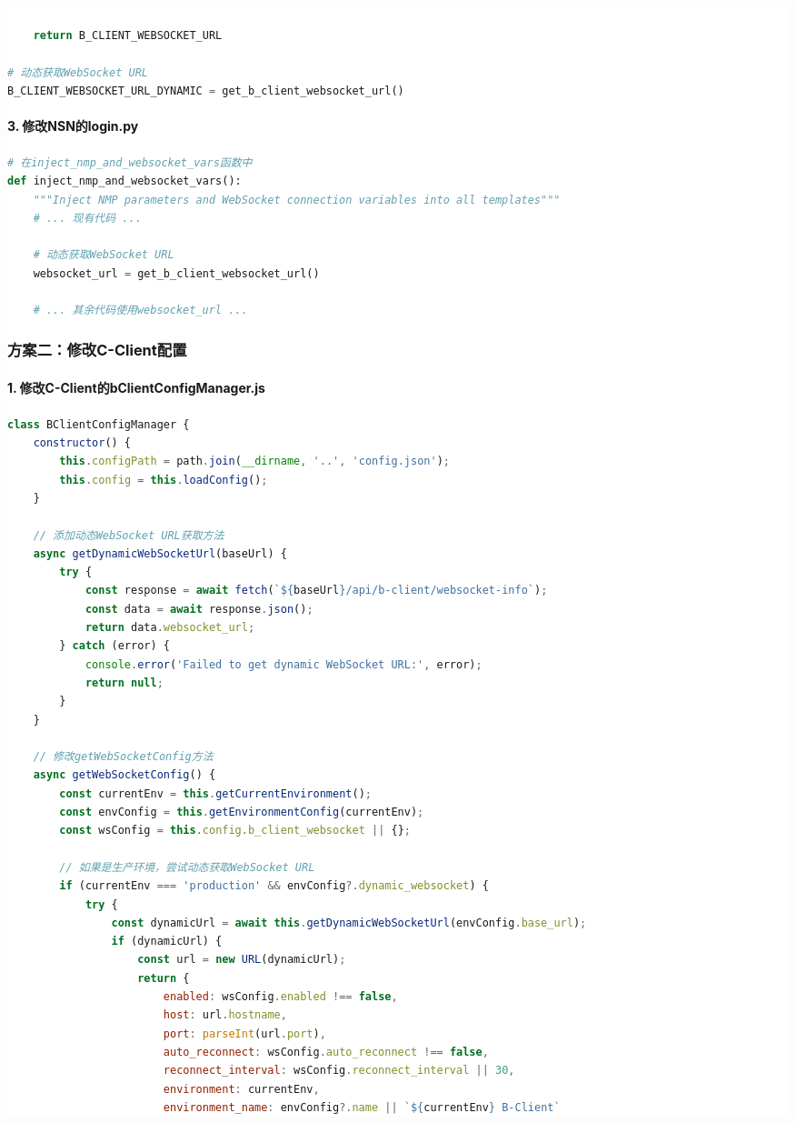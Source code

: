 ```python
    
    return B_CLIENT_WEBSOCKET_URL

# 动态获取WebSocket URL
B_CLIENT_WEBSOCKET_URL_DYNAMIC = get_b_client_websocket_url()
```

#### 3. 修改NSN的login.py

```python
# 在inject_nmp_and_websocket_vars函数中
def inject_nmp_and_websocket_vars():
    """Inject NMP parameters and WebSocket connection variables into all templates"""
    # ... 现有代码 ...
    
    # 动态获取WebSocket URL
    websocket_url = get_b_client_websocket_url()
    
    # ... 其余代码使用websocket_url ...
```

### 方案二：修改C-Client配置

#### 1. 修改C-Client的bClientConfigManager.js

```javascript
class BClientConfigManager {
    constructor() {
        this.configPath = path.join(__dirname, '..', 'config.json');
        this.config = this.loadConfig();
    }

    // 添加动态WebSocket URL获取方法
    async getDynamicWebSocketUrl(baseUrl) {
        try {
            const response = await fetch(`${baseUrl}/api/b-client/websocket-info`);
            const data = await response.json();
            return data.websocket_url;
        } catch (error) {
            console.error('Failed to get dynamic WebSocket URL:', error);
            return null;
        }
    }

    // 修改getWebSocketConfig方法
    async getWebSocketConfig() {
        const currentEnv = this.getCurrentEnvironment();
        const envConfig = this.getEnvironmentConfig(currentEnv);
        const wsConfig = this.config.b_client_websocket || {};

        // 如果是生产环境，尝试动态获取WebSocket URL
        if (currentEnv === 'production' && envConfig?.dynamic_websocket) {
            try {
                const dynamicUrl = await this.getDynamicWebSocketUrl(envConfig.base_url);
                if (dynamicUrl) {
                    const url = new URL(dynamicUrl);
                    return {
                        enabled: wsConfig.enabled !== false,
                        host: url.hostname,
                        port: parseInt(url.port),
                        auto_reconnect: wsConfig.auto_reconnect !== false,
                        reconnect_interval: wsConfig.reconnect_interval || 30,
                        environment: currentEnv,
                        environment_name: envConfig?.name || `${currentEnv} B-Client`
```